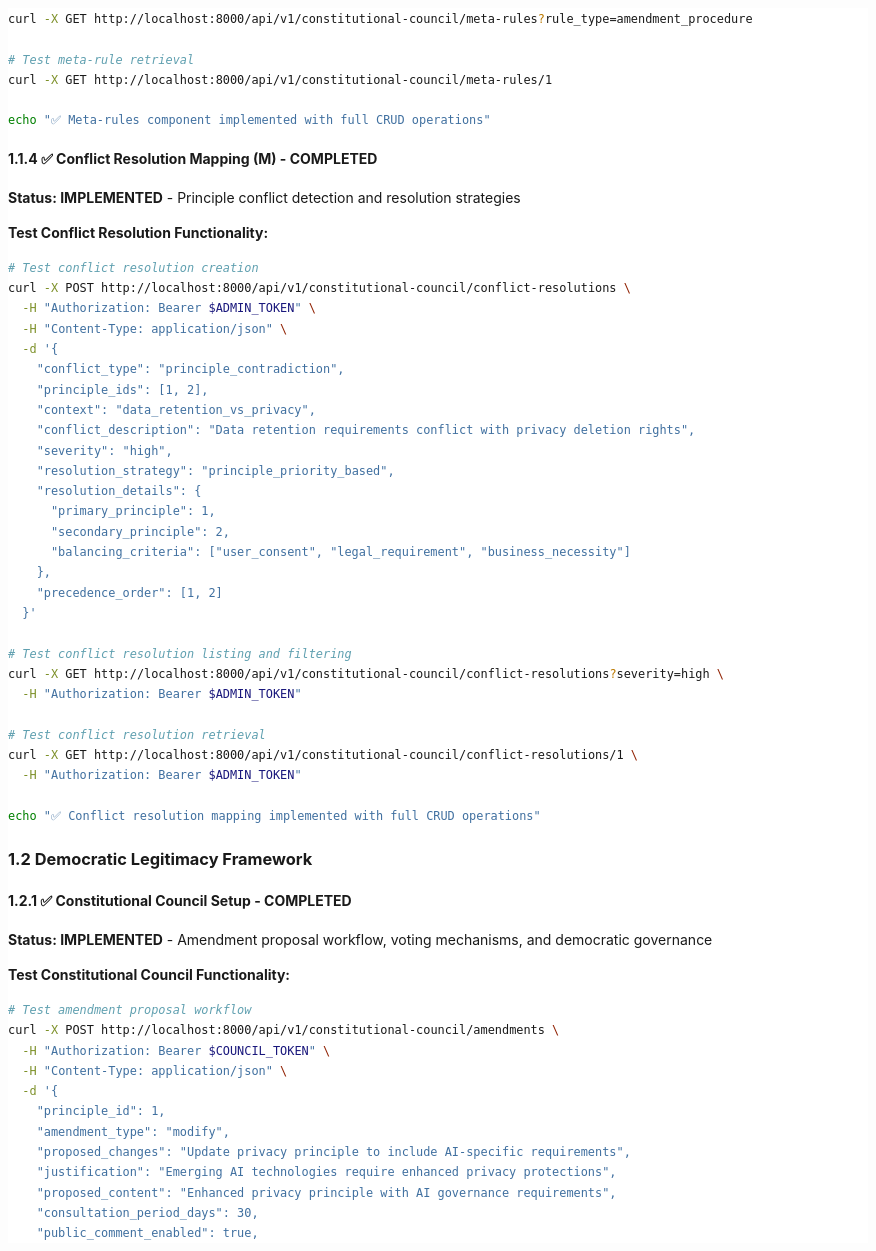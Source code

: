 ```bash
curl -X GET http://localhost:8000/api/v1/constitutional-council/meta-rules?rule_type=amendment_procedure

# Test meta-rule retrieval
curl -X GET http://localhost:8000/api/v1/constitutional-council/meta-rules/1

echo "✅ Meta-rules component implemented with full CRUD operations"
```

#### 1.1.4 ✅ Conflict Resolution Mapping (M) - COMPLETED
**Status: IMPLEMENTED** - Principle conflict detection and resolution strategies

**Test Conflict Resolution Functionality:**
```bash
# Test conflict resolution creation
curl -X POST http://localhost:8000/api/v1/constitutional-council/conflict-resolutions \
  -H "Authorization: Bearer $ADMIN_TOKEN" \
  -H "Content-Type: application/json" \
  -d '{
    "conflict_type": "principle_contradiction",
    "principle_ids": [1, 2],
    "context": "data_retention_vs_privacy",
    "conflict_description": "Data retention requirements conflict with privacy deletion rights",
    "severity": "high",
    "resolution_strategy": "principle_priority_based",
    "resolution_details": {
      "primary_principle": 1,
      "secondary_principle": 2,
      "balancing_criteria": ["user_consent", "legal_requirement", "business_necessity"]
    },
    "precedence_order": [1, 2]
  }'

# Test conflict resolution listing and filtering
curl -X GET http://localhost:8000/api/v1/constitutional-council/conflict-resolutions?severity=high \
  -H "Authorization: Bearer $ADMIN_TOKEN"

# Test conflict resolution retrieval
curl -X GET http://localhost:8000/api/v1/constitutional-council/conflict-resolutions/1 \
  -H "Authorization: Bearer $ADMIN_TOKEN"

echo "✅ Conflict resolution mapping implemented with full CRUD operations"
```

### 1.2 Democratic Legitimacy Framework

#### 1.2.1 ✅ Constitutional Council Setup - COMPLETED
**Status: IMPLEMENTED** - Amendment proposal workflow, voting mechanisms, and democratic governance

**Test Constitutional Council Functionality:**
```bash
# Test amendment proposal workflow
curl -X POST http://localhost:8000/api/v1/constitutional-council/amendments \
  -H "Authorization: Bearer $COUNCIL_TOKEN" \
  -H "Content-Type: application/json" \
  -d '{
    "principle_id": 1,
    "amendment_type": "modify",
    "proposed_changes": "Update privacy principle to include AI-specific requirements",
    "justification": "Emerging AI technologies require enhanced privacy protections",
    "proposed_content": "Enhanced privacy principle with AI governance requirements",
    "consultation_period_days": 30,
    "public_comment_enabled": true,
```